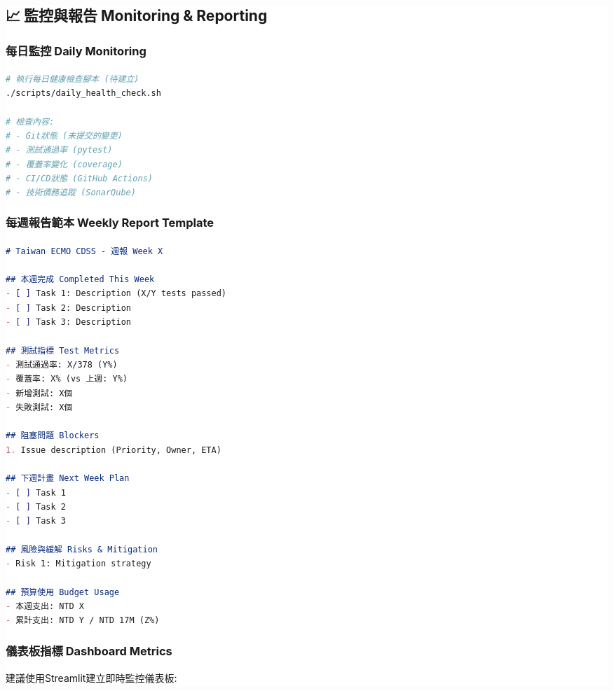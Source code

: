 
## 📈 監控與報告 Monitoring & Reporting

### 每日監控 Daily Monitoring

```bash
# 執行每日健康檢查腳本 (待建立)
./scripts/daily_health_check.sh

# 檢查內容:
# - Git狀態 (未提交的變更)
# - 測試通過率 (pytest)
# - 覆蓋率變化 (coverage)
# - CI/CD狀態 (GitHub Actions)
# - 技術債務追蹤 (SonarQube)
```

### 每週報告範本 Weekly Report Template

```markdown
# Taiwan ECMO CDSS - 週報 Week X

## 本週完成 Completed This Week
- [ ] Task 1: Description (X/Y tests passed)
- [ ] Task 2: Description
- [ ] Task 3: Description

## 測試指標 Test Metrics
- 測試通過率: X/378 (Y%)
- 覆蓋率: X% (vs 上週: Y%)
- 新增測試: X個
- 失敗測試: X個

## 阻塞問題 Blockers
1. Issue description (Priority, Owner, ETA)

## 下週計畫 Next Week Plan
- [ ] Task 1
- [ ] Task 2
- [ ] Task 3

## 風險與緩解 Risks & Mitigation
- Risk 1: Mitigation strategy

## 預算使用 Budget Usage
- 本週支出: NTD X
- 累計支出: NTD Y / NTD 17M (Z%)
```

### 儀表板指標 Dashboard Metrics

建議使用Streamlit建立即時監控儀表板:
